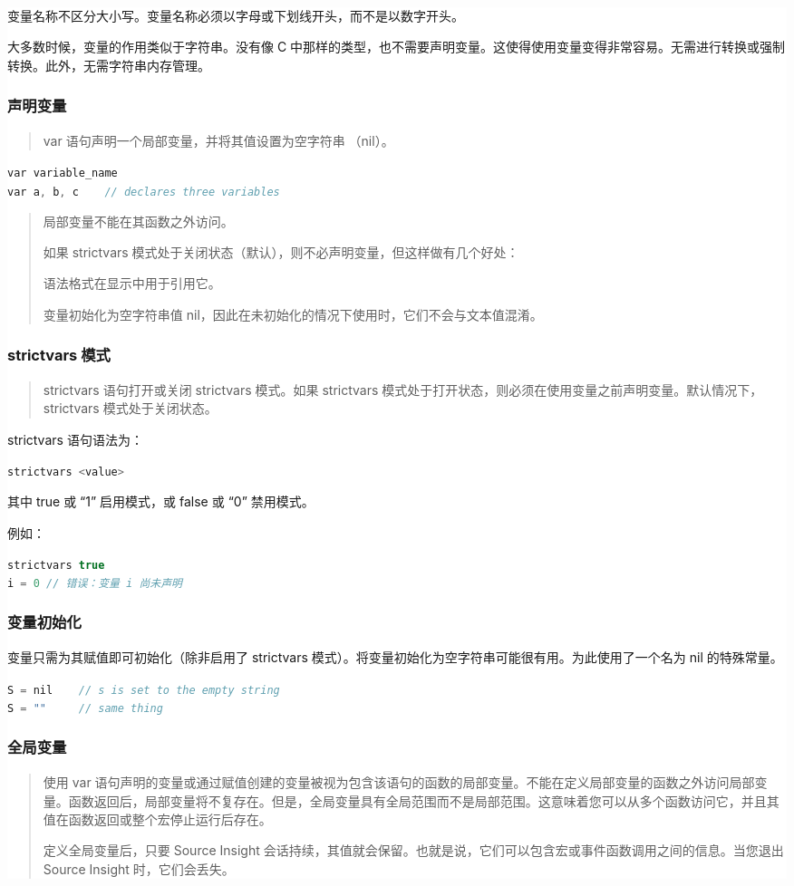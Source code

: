 
变量名称不区分大小写。变量名称必须以字母或下划线开头，而不是以数字开头。

大多数时候，变量的作用类似于字符串。没有像 C 中那样的类型，也不需要声明变量。这使得使用变量变得非常容易。无需进行转换或强制转换。此外，无需字符串内存管理。

### 声明变量

> var 语句声明一个局部变量，并将其值设置为空字符串 （nil）。

```C
var variable_name
var a, b, c    // declares three variables
```

> 局部变量不能在其函数之外访问。
>
> 如果 strictvars 模式处于关闭状态（默认），则不必声明变量，但这样做有几个好处：
>
> 语法格式在显示中用于引用它。 
>
> 变量初始化为空字符串值 nil，因此在未初始化的情况下使用时，它们不会与文本值混淆。

### strictvars 模式

> strictvars 语句打开或关闭 strictvars 模式。如果 strictvars 模式处于打开状态，则必须在使用变量之前声明变量。默认情况下，strictvars 模式处于关闭状态。

strictvars 语句语法为：

```C
strictvars <value>
```

其中 true 或 “<value>1” 启用模式，或 false 或 “0” 禁用模式。

例如：

```C
strictvars true
i = 0 // 错误：变量 i 尚未声明

```

### 变量初始化

变量只需为其赋值即可初始化（除非启用了 strictvars 模式）。将变量初始化为空字符串可能很有用。为此使用了一个名为 nil 的特殊常量。

```C
S = nil    // s is set to the empty string
S = ""     // same thing
```

### 全局变量

> 使用 var 语句声明的变量或通过赋值创建的变量被视为包含该语句的函数的局部变量。不能在定义局部变量的函数之外访问局部变量。函数返回后，局部变量将不复存在。但是，全局变量具有全局范围而不是局部范围。这意味着您可以从多个函数访问它，并且其值在函数返回或整个宏停止运行后存在。
>
> 定义全局变量后，只要 Source Insight 会话持续，其值就会保留。也就是说，它们可以包含宏或事件函数调用之间的信息。当您退出 Source Insight 时，它们会丢失。
